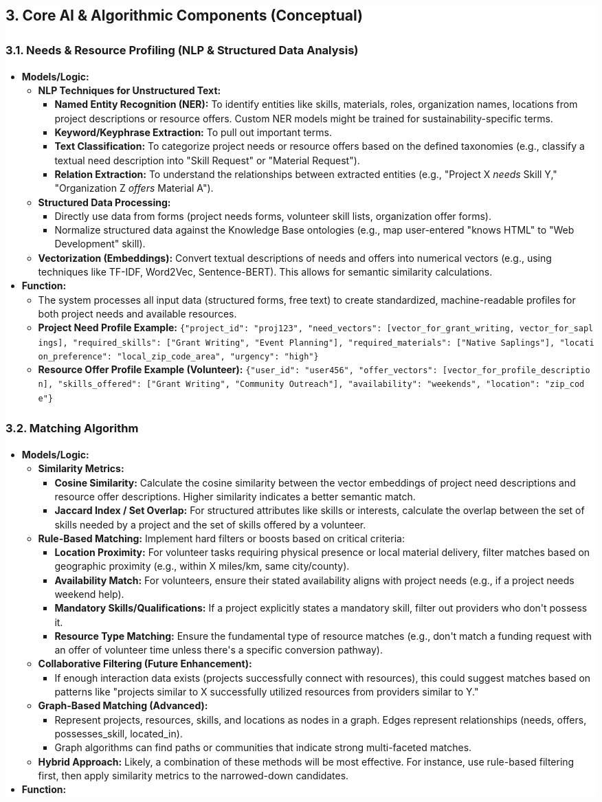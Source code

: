 ## 3. Core AI & Algorithmic Components (Conceptual)

### 3.1. Needs & Resource Profiling (NLP & Structured Data Analysis)

*   **Models/Logic:**
    *   **NLP Techniques for Unstructured Text:**
        *   **Named Entity Recognition (NER):** To identify entities like skills, materials, roles, organization names, locations from project descriptions or resource offers. Custom NER models might be trained for sustainability-specific terms.
        *   **Keyword/Keyphrase Extraction:** To pull out important terms.
        *   **Text Classification:** To categorize project needs or resource offers based on the defined taxonomies (e.g., classify a textual need description into "Skill Request" or "Material Request").
        *   **Relation Extraction:** To understand the relationships between extracted entities (e.g., "Project X *needs* Skill Y," "Organization Z *offers* Material A").
    *   **Structured Data Processing:**
        *   Directly use data from forms (project needs forms, volunteer skill lists, organization offer forms).
        *   Normalize structured data against the Knowledge Base ontologies (e.g., map user-entered "knows HTML" to "Web Development" skill).
    *   **Vectorization (Embeddings):** Convert textual descriptions of needs and offers into numerical vectors (e.g., using techniques like TF-IDF, Word2Vec, Sentence-BERT). This allows for semantic similarity calculations.
*   **Function:**
    *   The system processes all input data (structured forms, free text) to create standardized, machine-readable profiles for both project needs and available resources.
    *   **Project Need Profile Example:** `{"project_id": "proj123", "need_vectors": [vector_for_grant_writing, vector_for_saplings], "required_skills": ["Grant Writing", "Event Planning"], "required_materials": ["Native Saplings"], "location_preference": "local_zip_code_area", "urgency": "high"}`
    *   **Resource Offer Profile Example (Volunteer):** `{"user_id": "user456", "offer_vectors": [vector_for_profile_description], "skills_offered": ["Grant Writing", "Community Outreach"], "availability": "weekends", "location": "zip_code"}`

### 3.2. Matching Algorithm

*   **Models/Logic:**
    *   **Similarity Metrics:**
        *   **Cosine Similarity:** Calculate the cosine similarity between the vector embeddings of project need descriptions and resource offer descriptions. Higher similarity indicates a better semantic match.
        *   **Jaccard Index / Set Overlap:** For structured attributes like skills or interests, calculate the overlap between the set of skills needed by a project and the set of skills offered by a volunteer.
    *   **Rule-Based Matching:** Implement hard filters or boosts based on critical criteria:
        *   **Location Proximity:** For volunteer tasks requiring physical presence or local material delivery, filter matches based on geographic proximity (e.g., within X miles/km, same city/county).
        *   **Availability Match:** For volunteers, ensure their stated availability aligns with project needs (e.g., if a project needs weekend help).
        *   **Mandatory Skills/Qualifications:** If a project explicitly states a mandatory skill, filter out providers who don't possess it.
        *   **Resource Type Matching:** Ensure the fundamental type of resource matches (e.g., don't match a funding request with an offer of volunteer time unless there's a specific conversion pathway).
    *   **Collaborative Filtering (Future Enhancement):**
        *   If enough interaction data exists (projects successfully connect with resources), this could suggest matches based on patterns like "projects similar to X successfully utilized resources from providers similar to Y."
    *   **Graph-Based Matching (Advanced):**
        *   Represent projects, resources, skills, and locations as nodes in a graph. Edges represent relationships (needs, offers, possesses_skill, located_in).
        *   Graph algorithms can find paths or communities that indicate strong multi-faceted matches.
    *   **Hybrid Approach:** Likely, a combination of these methods will be most effective. For instance, use rule-based filtering first, then apply similarity metrics to the narrowed-down candidates.
*   **Function:**